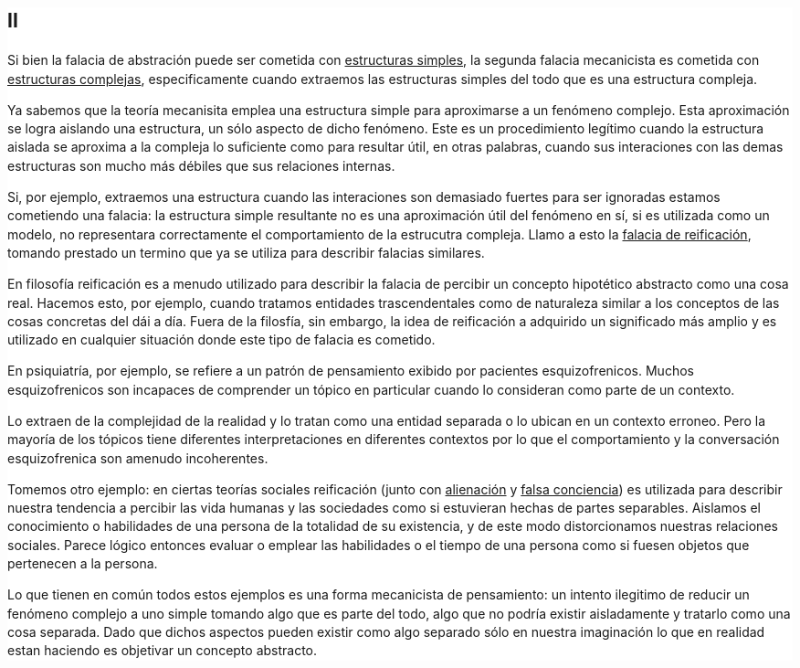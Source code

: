 
## II



Si bien la falacia de abstración puede ser cometida con <a href="https://archive.org/details/SoftwareAndMind/page/n107/mode/2up" target="_blank" rel="noopener noreferrer">estructuras simples</a>, la segunda falacia mecanicista es cometida con <a href="https://archive.org/details/SoftwareAndMind/page/n113/mode/2up" target="_blank" rel="noopener noreferrer">estructuras complejas</a>, especificamente cuando extraemos las estructuras simples del todo que es una estructura compleja.


Ya sabemos que la teoría mecanisita emplea una estructura simple para aproximarse a un fenómeno complejo. Esta aproximación se logra aislando una estructura, un sólo aspecto de dicho fenómeno. Este es un procedimiento legítimo cuando la estructura aislada se aproxima a la compleja lo suficiente como para resultar útil, en otras palabras, cuando sus interaciones con las demas estructuras son mucho más débiles que sus relaciones internas.


Si, por ejemplo, extraemos una estructura cuando las interaciones son demasiado fuertes para ser ignoradas estamos cometiendo una falacia: la estructura simple resultante no es una aproximación útil del fenómeno en sí, si es utilizada como un modelo, no representara correctamente el comportamiento de la estrucutra compleja. Llamo a esto la [falacia de reificación](https://es.wikipedia.org/wiki/Falacia_de_reificaci%C3%B3n), tomando prestado un termino que ya se utiliza para describir falacias similares.



En filosofía reificación es a menudo utilizado para describir la falacia de percibir un concepto hipotético abstracto como una cosa real. Hacemos esto, por ejemplo, cuando tratamos entidades trascendentales como de naturaleza similar a los conceptos de las cosas concretas del dái a día. Fuera de la filosfía, sin embargo, la idea de reificación a adquirido un significado más amplio y es utilizado en cualquier situación donde este tipo de falacia es cometido. 


En psiquiatría, por ejemplo, se refiere a un patrón de pensamiento exibido por pacientes esquizofrenicos. Muchos esquizofrenicos son incapaces de comprender un tópico en particular cuando lo consideran como parte de un contexto.


Lo extraen de la complejidad de la realidad y lo tratan como una entidad separada o lo ubican en un contexto erroneo. Pero la mayoría de los tópicos tiene diferentes interpretaciones en diferentes contextos por lo que el comportamiento y la conversación esquizofrenica son amenudo incoherentes. 


Tomemos otro ejemplo: en ciertas teorías sociales reificación (junto con [alienación](https://es.wikipedia.org/wiki/Alienaci%C3%B3n) y [falsa conciencia](https://es.wikipedia.org/wiki/Falsa_conciencia)) es utilizada para describir nuestra tendencia a percibir las vida humanas y las sociedades como si estuvieran hechas de partes separables. Aislamos el conocimiento o habilidades de una persona de la totalidad de su existencia, y de este modo distorcionamos nuestras relaciones sociales. Parece lógico entonces evaluar o emplear las habilidades o el tiempo de una persona como si fuesen objetos que pertenecen a la persona.



Lo que tienen en común todos estos ejemplos es una forma mecanicista de pensamiento: un intento ilegitimo de reducir un fenómeno complejo a uno simple tomando algo que es parte del todo, algo que no podría existir aisladamente y tratarlo como una cosa separada. Dado que dichos aspectos pueden existir como algo separado sólo en nuestra imaginación lo que en realidad estan haciendo es objetivar un concepto abstracto.
